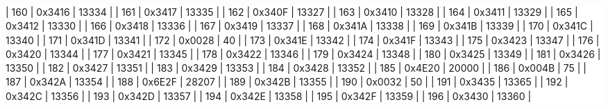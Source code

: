 |     160 | 0x3416      |       13334 |
|     161 | 0x3417      |       13335 |
|     162 | 0x340F      |       13327 |
|     163 | 0x3410      |       13328 |
|     164 | 0x3411      |       13329 |
|     165 | 0x3412      |       13330 |
|     166 | 0x3418      |       13336 |
|     167 | 0x3419      |       13337 |
|     168 | 0x341A      |       13338 |
|     169 | 0x341B      |       13339 |
|     170 | 0x341C      |       13340 |
|     171 | 0x341D      |       13341 |
|     172 | 0x0028      |          40 |
|     173 | 0x341E      |       13342 |
|     174 | 0x341F      |       13343 |
|     175 | 0x3423      |       13347 |
|     176 | 0x3420      |       13344 |
|     177 | 0x3421      |       13345 |
|     178 | 0x3422      |       13346 |
|     179 | 0x3424      |       13348 |
|     180 | 0x3425      |       13349 |
|     181 | 0x3426      |       13350 |
|     182 | 0x3427      |       13351 |
|     183 | 0x3429      |       13353 |
|     184 | 0x3428      |       13352 |
|     185 | 0x4E20      |       20000 |
|     186 | 0x004B      |          75 |
|     187 | 0x342A      |       13354 |
|     188 | 0x6E2F      |       28207 |
|     189 | 0x342B      |       13355 |
|     190 | 0x0032      |          50 |
|     191 | 0x3435      |       13365 |
|     192 | 0x342C      |       13356 |
|     193 | 0x342D      |       13357 |
|     194 | 0x342E      |       13358 |
|     195 | 0x342F      |       13359 |
|     196 | 0x3430      |       13360 |
